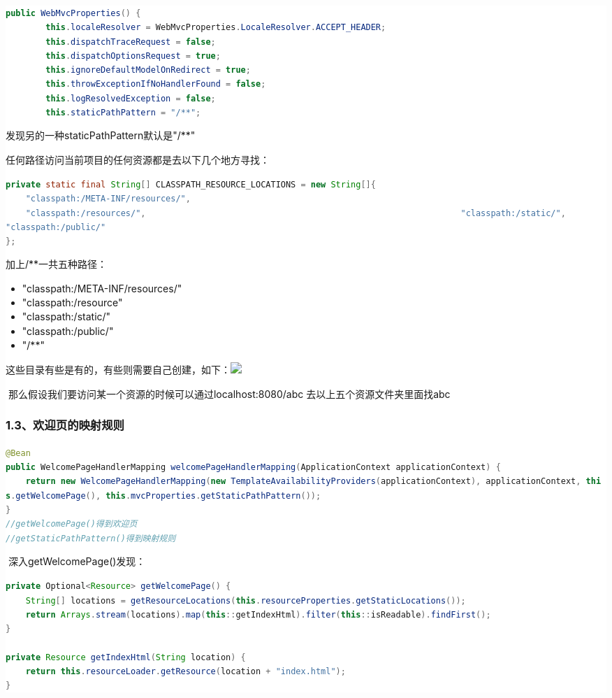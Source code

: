 ```java
public WebMvcProperties() {
        this.localeResolver = WebMvcProperties.LocaleResolver.ACCEPT_HEADER;
        this.dispatchTraceRequest = false;
        this.dispatchOptionsRequest = true;
        this.ignoreDefaultModelOnRedirect = true;
        this.throwExceptionIfNoHandlerFound = false;
        this.logResolvedException = false;
        this.staticPathPattern = "/**";
```

发现另的一种staticPathPattern默认是"/\*\*"	

任何路径访问当前项目的任何资源都是去以下几个地方寻找：

```java
private static final String[] CLASSPATH_RESOURCE_LOCATIONS = new String[]{
	"classpath:/META-INF/resources/", 
    "classpath:/resources/",                                                               "classpath:/static/",                                                                   "classpath:/public/"
};
```

加上/**一共五种路径：

+ "classpath:/META-INF/resources/"
+ "classpath:/resource"
+ "classpath:/static/"
+ "classpath:/public/"
+ "/**"

这些目录有些是有的，有些则需要自己创建，如下：![](C:\Users\A\Desktop\笔记\我的笔记_files\静态资源文件夹.png)

​	那么假设我们要访问某一个资源的时候可以通过localhost:8080/abc 去以上五个资源文件夹里面找abc

### 1.3、欢迎页的映射规则

```java
@Bean
public WelcomePageHandlerMapping welcomePageHandlerMapping(ApplicationContext applicationContext) {
    return new WelcomePageHandlerMapping(new TemplateAvailabilityProviders(applicationContext), applicationContext, this.getWelcomePage(), this.mvcProperties.getStaticPathPattern());
}
//getWelcomePage()得到欢迎页
//getStaticPathPattern()得到映射规则
```

​	深入getWelcomePage()发现：

```java
private Optional<Resource> getWelcomePage() {
    String[] locations = getResourceLocations(this.resourceProperties.getStaticLocations());
    return Arrays.stream(locations).map(this::getIndexHtml).filter(this::isReadable).findFirst();
}

private Resource getIndexHtml(String location) {
    return this.resourceLoader.getResource(location + "index.html");
}
```
